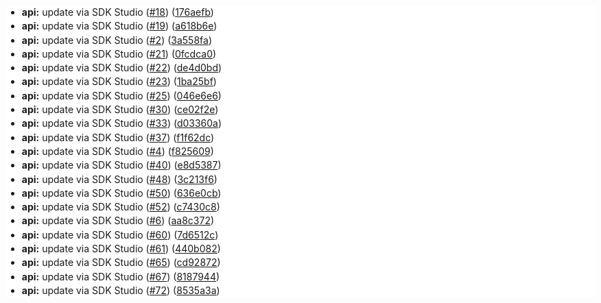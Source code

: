 * **api:** update via SDK Studio ([#18](https://github.com/mixedbread-ai/mixedbread-python/issues/18)) ([176aefb](https://github.com/mixedbread-ai/mixedbread-python/commit/176aefbeb97af3f7db4680b13632f47e84d0bb79))
* **api:** update via SDK Studio ([#19](https://github.com/mixedbread-ai/mixedbread-python/issues/19)) ([a618b6e](https://github.com/mixedbread-ai/mixedbread-python/commit/a618b6e437f75b84c05933b7f2ed3747301f0994))
* **api:** update via SDK Studio ([#2](https://github.com/mixedbread-ai/mixedbread-python/issues/2)) ([3a558fa](https://github.com/mixedbread-ai/mixedbread-python/commit/3a558fac6e610ce946c1b48b9098c4d70424a3bc))
* **api:** update via SDK Studio ([#21](https://github.com/mixedbread-ai/mixedbread-python/issues/21)) ([0fcdca0](https://github.com/mixedbread-ai/mixedbread-python/commit/0fcdca0bd79dcd18b69ead4085903f109e152181))
* **api:** update via SDK Studio ([#22](https://github.com/mixedbread-ai/mixedbread-python/issues/22)) ([de4d0bd](https://github.com/mixedbread-ai/mixedbread-python/commit/de4d0bd187f813f1cb761e94bad6fb60cb015aa3))
* **api:** update via SDK Studio ([#23](https://github.com/mixedbread-ai/mixedbread-python/issues/23)) ([1ba25bf](https://github.com/mixedbread-ai/mixedbread-python/commit/1ba25bf15dfaac0b4df647779ceb9a25700068ec))
* **api:** update via SDK Studio ([#25](https://github.com/mixedbread-ai/mixedbread-python/issues/25)) ([046e6e6](https://github.com/mixedbread-ai/mixedbread-python/commit/046e6e6109b390b10e83fd1661782fb9e77a1421))
* **api:** update via SDK Studio ([#30](https://github.com/mixedbread-ai/mixedbread-python/issues/30)) ([ce02f2e](https://github.com/mixedbread-ai/mixedbread-python/commit/ce02f2ec3986cc6de33478f1eb63b458c621e493))
* **api:** update via SDK Studio ([#33](https://github.com/mixedbread-ai/mixedbread-python/issues/33)) ([d03360a](https://github.com/mixedbread-ai/mixedbread-python/commit/d03360adf1225da7c1b002e0e35953f19a8772fc))
* **api:** update via SDK Studio ([#37](https://github.com/mixedbread-ai/mixedbread-python/issues/37)) ([f1f62dc](https://github.com/mixedbread-ai/mixedbread-python/commit/f1f62dc7a2b37c13d31ffe7c3e56445c68429c7b))
* **api:** update via SDK Studio ([#4](https://github.com/mixedbread-ai/mixedbread-python/issues/4)) ([f825609](https://github.com/mixedbread-ai/mixedbread-python/commit/f8256091bc8ccfe3b7cd608f9542e43a1c2c8bf3))
* **api:** update via SDK Studio ([#40](https://github.com/mixedbread-ai/mixedbread-python/issues/40)) ([e8d5387](https://github.com/mixedbread-ai/mixedbread-python/commit/e8d538723525682cf74651023c1da3d430c122ea))
* **api:** update via SDK Studio ([#48](https://github.com/mixedbread-ai/mixedbread-python/issues/48)) ([3c213f6](https://github.com/mixedbread-ai/mixedbread-python/commit/3c213f61fea1ef97e34eaae870db5daaa35a9f96))
* **api:** update via SDK Studio ([#50](https://github.com/mixedbread-ai/mixedbread-python/issues/50)) ([636e0cb](https://github.com/mixedbread-ai/mixedbread-python/commit/636e0cb75055d39ec3c4f2366fb72ae2c9d9e849))
* **api:** update via SDK Studio ([#52](https://github.com/mixedbread-ai/mixedbread-python/issues/52)) ([c7430c8](https://github.com/mixedbread-ai/mixedbread-python/commit/c7430c8b4a10515785cb454bee4f24a972f9afa2))
* **api:** update via SDK Studio ([#6](https://github.com/mixedbread-ai/mixedbread-python/issues/6)) ([aa8c372](https://github.com/mixedbread-ai/mixedbread-python/commit/aa8c37275297e2fa0d9eab51123f02600284f8b3))
* **api:** update via SDK Studio ([#60](https://github.com/mixedbread-ai/mixedbread-python/issues/60)) ([7d6512c](https://github.com/mixedbread-ai/mixedbread-python/commit/7d6512cbc243f4c7efffb51f54de266138191ec2))
* **api:** update via SDK Studio ([#61](https://github.com/mixedbread-ai/mixedbread-python/issues/61)) ([440b082](https://github.com/mixedbread-ai/mixedbread-python/commit/440b082371b4dd86a2d95bce050bc037a463bba4))
* **api:** update via SDK Studio ([#65](https://github.com/mixedbread-ai/mixedbread-python/issues/65)) ([cd92872](https://github.com/mixedbread-ai/mixedbread-python/commit/cd92872a9396d215a8bbafc3bfbd184e4a3ab429))
* **api:** update via SDK Studio ([#67](https://github.com/mixedbread-ai/mixedbread-python/issues/67)) ([8187944](https://github.com/mixedbread-ai/mixedbread-python/commit/818794418c7370c0d548335bdb9281c11b2a5794))
* **api:** update via SDK Studio ([#72](https://github.com/mixedbread-ai/mixedbread-python/issues/72)) ([8535a3a](https://github.com/mixedbread-ai/mixedbread-python/commit/8535a3a1423434482e7fe6b91653995c39839cec))